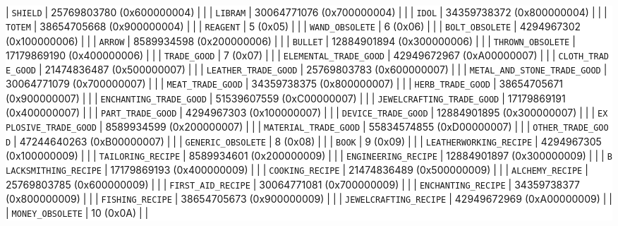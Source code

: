 | `SHIELD` | 25769803780 (0x600000004) |  |
| `LIBRAM` | 30064771076 (0x700000004) |  |
| `IDOL` | 34359738372 (0x800000004) |  |
| `TOTEM` | 38654705668 (0x900000004) |  |
| `REAGENT` | 5 (0x05) |  |
| `WAND_OBSOLETE` | 6 (0x06) |  |
| `BOLT_OBSOLETE` | 4294967302 (0x100000006) |  |
| `ARROW` | 8589934598 (0x200000006) |  |
| `BULLET` | 12884901894 (0x300000006) |  |
| `THROWN_OBSOLETE` | 17179869190 (0x400000006) |  |
| `TRADE_GOOD` | 7 (0x07) |  |
| `ELEMENTAL_TRADE_GOOD` | 42949672967 (0xA00000007) |  |
| `CLOTH_TRADE_GOOD` | 21474836487 (0x500000007) |  |
| `LEATHER_TRADE_GOOD` | 25769803783 (0x600000007) |  |
| `METAL_AND_STONE_TRADE_GOOD` | 30064771079 (0x700000007) |  |
| `MEAT_TRADE_GOOD` | 34359738375 (0x800000007) |  |
| `HERB_TRADE_GOOD` | 38654705671 (0x900000007) |  |
| `ENCHANTING_TRADE_GOOD` | 51539607559 (0xC00000007) |  |
| `JEWELCRAFTING_TRADE_GOOD` | 17179869191 (0x400000007) |  |
| `PART_TRADE_GOOD` | 4294967303 (0x100000007) |  |
| `DEVICE_TRADE_GOOD` | 12884901895 (0x300000007) |  |
| `EXPLOSIVE_TRADE_GOOD` | 8589934599 (0x200000007) |  |
| `MATERIAL_TRADE_GOOD` | 55834574855 (0xD00000007) |  |
| `OTHER_TRADE_GOOD` | 47244640263 (0xB00000007) |  |
| `GENERIC_OBSOLETE` | 8 (0x08) |  |
| `BOOK` | 9 (0x09) |  |
| `LEATHERWORKING_RECIPE` | 4294967305 (0x100000009) |  |
| `TAILORING_RECIPE` | 8589934601 (0x200000009) |  |
| `ENGINEERING_RECIPE` | 12884901897 (0x300000009) |  |
| `BLACKSMITHING_RECIPE` | 17179869193 (0x400000009) |  |
| `COOKING_RECIPE` | 21474836489 (0x500000009) |  |
| `ALCHEMY_RECIPE` | 25769803785 (0x600000009) |  |
| `FIRST_AID_RECIPE` | 30064771081 (0x700000009) |  |
| `ENCHANTING_RECIPE` | 34359738377 (0x800000009) |  |
| `FISHING_RECIPE` | 38654705673 (0x900000009) |  |
| `JEWELCRAFTING_RECIPE` | 42949672969 (0xA00000009) |  |
| `MONEY_OBSOLETE` | 10 (0x0A) |  |